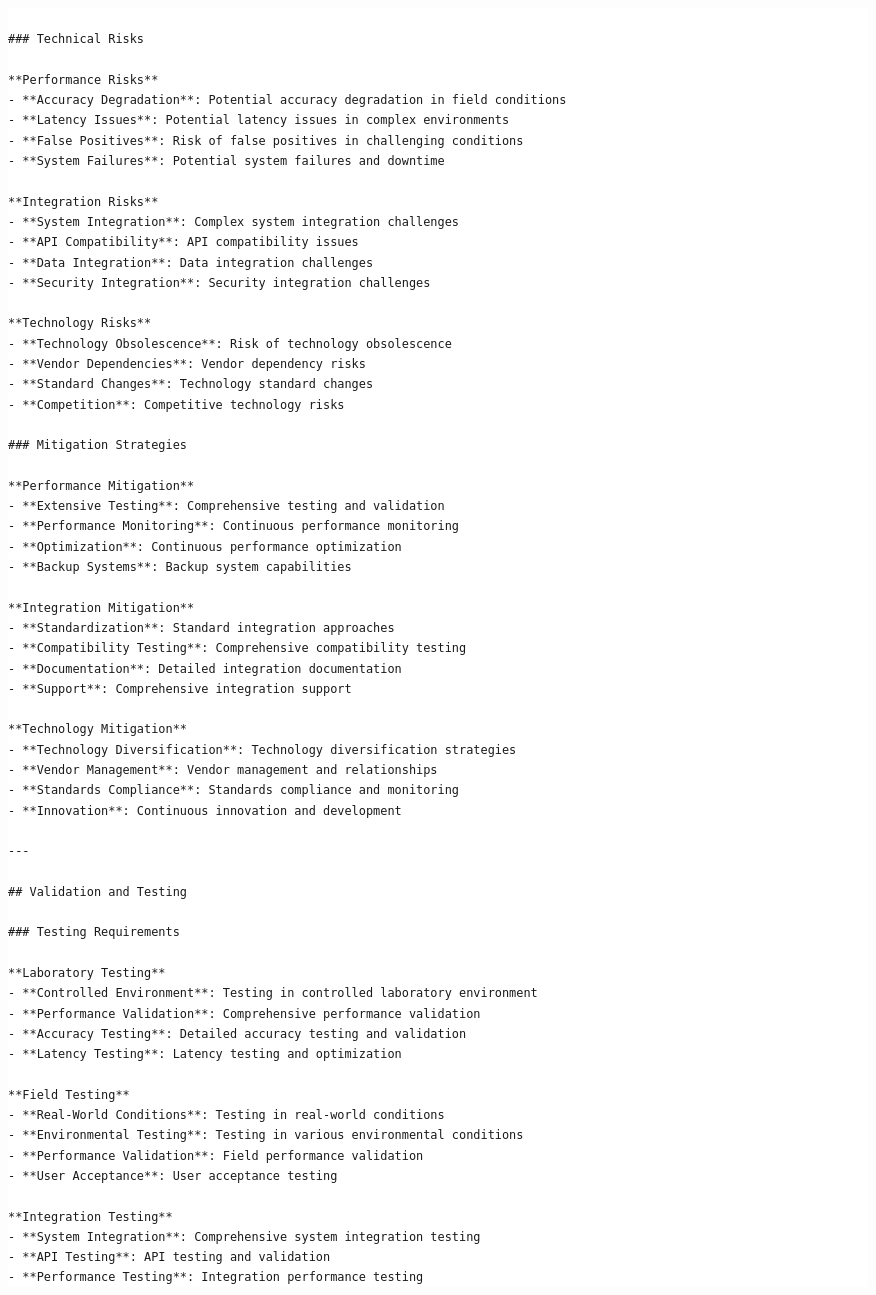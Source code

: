 ````implementation considerations based on extensive research and testing.

### Technical Risks

**Performance Risks**
- **Accuracy Degradation**: Potential accuracy degradation in field conditions
- **Latency Issues**: Potential latency issues in complex environments
- **False Positives**: Risk of false positives in challenging conditions
- **System Failures**: Potential system failures and downtime

**Integration Risks**
- **System Integration**: Complex system integration challenges
- **API Compatibility**: API compatibility issues
- **Data Integration**: Data integration challenges
- **Security Integration**: Security integration challenges

**Technology Risks**
- **Technology Obsolescence**: Risk of technology obsolescence
- **Vendor Dependencies**: Vendor dependency risks
- **Standard Changes**: Technology standard changes
- **Competition**: Competitive technology risks

### Mitigation Strategies

**Performance Mitigation**
- **Extensive Testing**: Comprehensive testing and validation
- **Performance Monitoring**: Continuous performance monitoring
- **Optimization**: Continuous performance optimization
- **Backup Systems**: Backup system capabilities

**Integration Mitigation**
- **Standardization**: Standard integration approaches
- **Compatibility Testing**: Comprehensive compatibility testing
- **Documentation**: Detailed integration documentation
- **Support**: Comprehensive integration support

**Technology Mitigation**
- **Technology Diversification**: Technology diversification strategies
- **Vendor Management**: Vendor management and relationships
- **Standards Compliance**: Standards compliance and monitoring
- **Innovation**: Continuous innovation and development

---

## Validation and Testing

### Testing Requirements

**Laboratory Testing**
- **Controlled Environment**: Testing in controlled laboratory environment
- **Performance Validation**: Comprehensive performance validation
- **Accuracy Testing**: Detailed accuracy testing and validation
- **Latency Testing**: Latency testing and optimization

**Field Testing**
- **Real-World Conditions**: Testing in real-world conditions
- **Environmental Testing**: Testing in various environmental conditions
- **Performance Validation**: Field performance validation
- **User Acceptance**: User acceptance testing

**Integration Testing**
- **System Integration**: Comprehensive system integration testing
- **API Testing**: API testing and validation
- **Performance Testing**: Integration performance testing
````